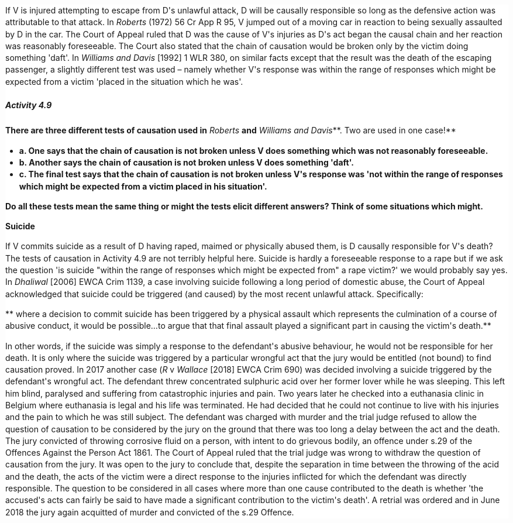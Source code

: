 If V is injured attempting to escape from D's unlawful attack, D will be causally responsible so long as the defensive action was attributable to that attack. In *Roberts* (1972) 56 Cr App R 95, V jumped out of a moving car in reaction to being sexually assaulted by D in the car. The Court of Appeal ruled that D was the cause of V's injuries as D's act began the causal chain and her reaction was reasonably foreseeable. The Court also stated that the chain of causation would be broken only by the victim doing something 'daft'. In *Williams and Davis* [1992] 1 WLR 380, on similar facts except that the result was the death of the escaping passenger, a slightly different test was used – namely whether V's response was within the range of responses which might be expected from a victim 'placed in the situation which he was'.

##### **Activity 4.9**

**There are three different tests of causation used in** *Roberts* **and** *Williams and Davis***. Two are used in one case!** 

- **a. One says that the chain of causation is not broken unless V does something which was not reasonably foreseeable.**
- **b. Another says the chain of causation is not broken unless V does something 'daft'.**
- **c. The final test says that the chain of causation is not broken unless V's response was 'not within the range of responses which might be expected from a victim placed in his situation'.**

**Do all these tests mean the same thing or might the tests elicit different answers? Think of some situations which might.**

**Suicide**

If V commits suicide as a result of D having raped, maimed or physically abused them, is D causally responsible for V's death? The tests of causation in Activity 4.9 are not terribly helpful here. Suicide is hardly a foreseeable response to a rape but if we ask the question 'is suicide "within the range of responses which might be expected from" a rape victim?' we would probably say yes. In *Dhaliwal* [2006] EWCA Crim 1139, a case involving suicide following a long period of domestic abuse, the Court of Appeal acknowledged that suicide could be triggered (and caused) by the most recent unlawful attack. Specifically:

** where a decision to commit suicide has been triggered by a physical assault which represents the culmination of a course of abusive conduct, it would be possible…to argue that that final assault played a significant part in causing the victim's death.**

In other words, if the suicide was simply a response to the defendant's abusive behaviour, he would not be responsible for her death. It is only where the suicide was triggered by a particular wrongful act that the jury would be entitled (not bound) to find causation proved. In 2017 another case (*R* v *Wallace* [2018] EWCA Crim 690) was decided involving a suicide triggered by the defendant's wrongful act. The defendant threw concentrated sulphuric acid over her former lover while he was sleeping. This left him blind, paralysed and suffering from catastrophic injuries and pain. Two years later he checked into a euthanasia clinic in Belgium where euthanasia is legal and his life was terminated. He had decided that he could not continue to live with his injuries and the pain to which he was still subject. The defendant was charged with murder and the trial judge refused to allow the question of causation to be considered by the jury on the ground that there was too long a delay between the act and the death. The jury convicted of throwing corrosive fluid on a person, with intent to do grievous bodily, an offence under s.29 of the Offences Against the Person Act 1861. The Court of Appeal ruled that the trial judge was wrong to withdraw the question of causation from the jury. It was open to the jury to conclude that, despite the separation in time between the throwing of the acid and the death, the acts of the victim were a direct response to the injuries inflicted for which the defendant was directly responsible. The question to be considered in all cases where more than one cause contributed to the death is whether 'the accused's acts can fairly be said to have made a significant contribution to the victim's death'. A retrial was ordered and in June 2018 the jury again acquitted of murder and convicted of the s.29 Offence.
